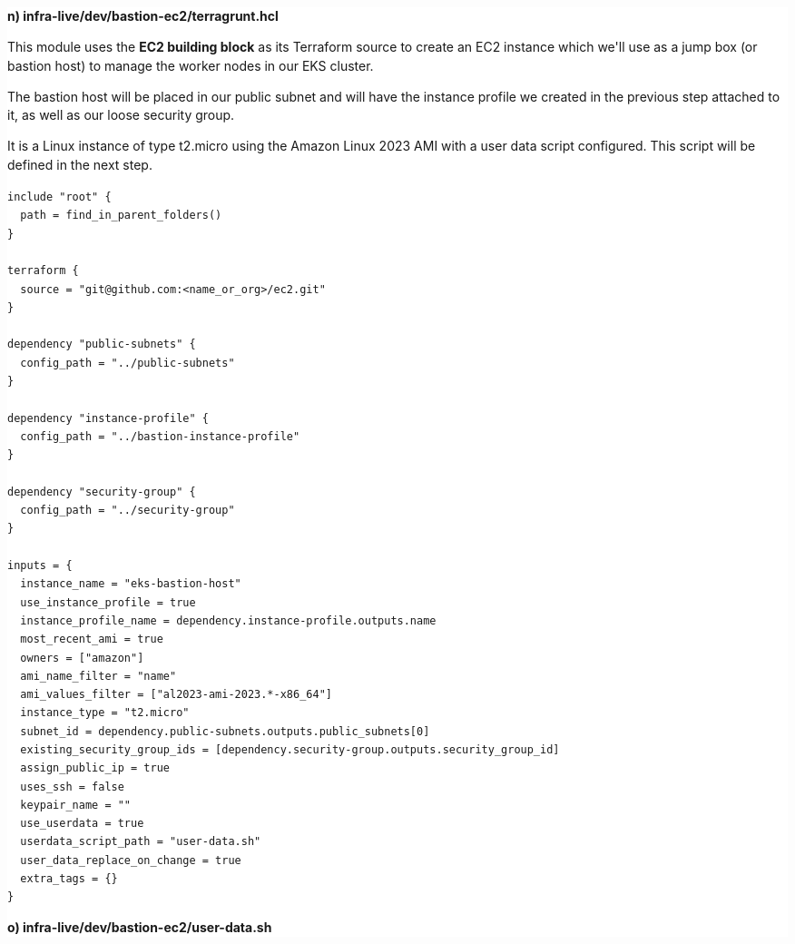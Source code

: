 **n) infra-live/dev/bastion-ec2/terragrunt.hcl**

This module uses the **EC2 building block** as its Terraform source to create an EC2 instance which we'll use as a jump box (or bastion host) to manage the worker nodes in our EKS cluster.

The bastion host will be placed in our public subnet and will have the instance profile we created in the previous step attached to it, as well as our loose security group.

It is a Linux instance of type t2.micro using the Amazon Linux 2023 AMI with a user data script configured. This script will be defined in the next step.

```
include "root" {
  path = find_in_parent_folders()
}

terraform {
  source = "git@github.com:<name_or_org>/ec2.git"
}

dependency "public-subnets" {
  config_path = "../public-subnets"
}

dependency "instance-profile" {
  config_path = "../bastion-instance-profile"
}

dependency "security-group" {
  config_path = "../security-group"
}

inputs = {
  instance_name = "eks-bastion-host"
  use_instance_profile = true
  instance_profile_name = dependency.instance-profile.outputs.name
  most_recent_ami = true
  owners = ["amazon"]
  ami_name_filter = "name"
  ami_values_filter = ["al2023-ami-2023.*-x86_64"]
  instance_type = "t2.micro"
  subnet_id = dependency.public-subnets.outputs.public_subnets[0]
  existing_security_group_ids = [dependency.security-group.outputs.security_group_id]
  assign_public_ip = true
  uses_ssh = false
  keypair_name = ""
  use_userdata = true
  userdata_script_path = "user-data.sh"
  user_data_replace_on_change = true
  extra_tags = {}
}
```

**o) infra-live/dev/bastion-ec2/user-data.sh**
